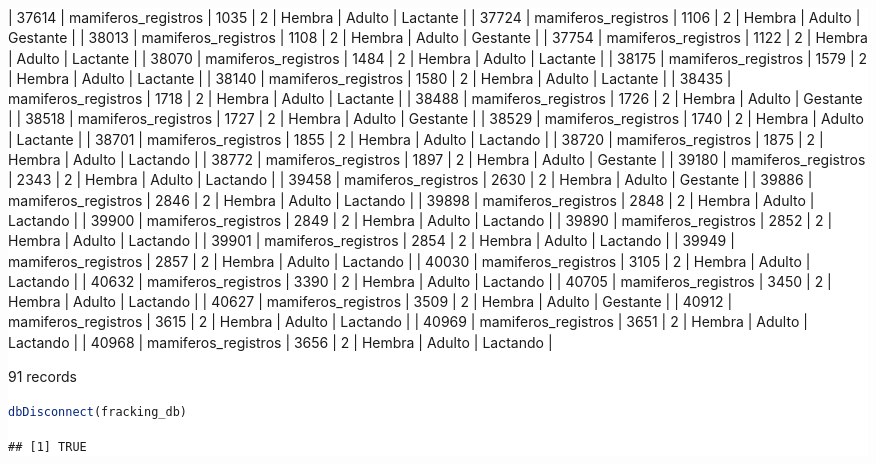 |  37614 | mamiferos_registros | 1035      | 2                 | Hembra | Adulto     | Lactante               |
|  37724 | mamiferos_registros | 1106      | 2                 | Hembra | Adulto     | Gestante               |
|  38013 | mamiferos_registros | 1108      | 2                 | Hembra | Adulto     | Gestante               |
|  37754 | mamiferos_registros | 1122      | 2                 | Hembra | Adulto     | Lactante               |
|  38070 | mamiferos_registros | 1484      | 2                 | Hembra | Adulto     | Lactante               |
|  38175 | mamiferos_registros | 1579      | 2                 | Hembra | Adulto     | Lactante               |
|  38140 | mamiferos_registros | 1580      | 2                 | Hembra | Adulto     | Lactante               |
|  38435 | mamiferos_registros | 1718      | 2                 | Hembra | Adulto     | Lactante               |
|  38488 | mamiferos_registros | 1726      | 2                 | Hembra | Adulto     | Gestante               |
|  38518 | mamiferos_registros | 1727      | 2                 | Hembra | Adulto     | Gestante               |
|  38529 | mamiferos_registros | 1740      | 2                 | Hembra | Adulto     | Lactante               |
|  38701 | mamiferos_registros | 1855      | 2                 | Hembra | Adulto     | Lactando               |
|  38720 | mamiferos_registros | 1875      | 2                 | Hembra | Adulto     | Lactando               |
|  38772 | mamiferos_registros | 1897      | 2                 | Hembra | Adulto     | Gestante               |
|  39180 | mamiferos_registros | 2343      | 2                 | Hembra | Adulto     | Lactando               |
|  39458 | mamiferos_registros | 2630      | 2                 | Hembra | Adulto     | Gestante               |
|  39886 | mamiferos_registros | 2846      | 2                 | Hembra | Adulto     | Lactando               |
|  39898 | mamiferos_registros | 2848      | 2                 | Hembra | Adulto     | Lactando               |
|  39900 | mamiferos_registros | 2849      | 2                 | Hembra | Adulto     | Lactando               |
|  39890 | mamiferos_registros | 2852      | 2                 | Hembra | Adulto     | Lactando               |
|  39901 | mamiferos_registros | 2854      | 2                 | Hembra | Adulto     | Lactando               |
|  39949 | mamiferos_registros | 2857      | 2                 | Hembra | Adulto     | Lactando               |
|  40030 | mamiferos_registros | 3105      | 2                 | Hembra | Adulto     | Lactando               |
|  40632 | mamiferos_registros | 3390      | 2                 | Hembra | Adulto     | Lactando               |
|  40705 | mamiferos_registros | 3450      | 2                 | Hembra | Adulto     | Lactando               |
|  40627 | mamiferos_registros | 3509      | 2                 | Hembra | Adulto     | Gestante               |
|  40912 | mamiferos_registros | 3615      | 2                 | Hembra | Adulto     | Lactando               |
|  40969 | mamiferos_registros | 3651      | 2                 | Hembra | Adulto     | Lactando               |
|  40968 | mamiferos_registros | 3656      | 2                 | Hembra | Adulto     | Lactando               |

91 records

</div>

``` r
dbDisconnect(fracking_db)
```

    ## [1] TRUE
